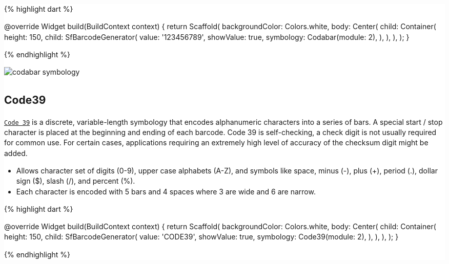 {% highlight dart %} 

  @override
  Widget build(BuildContext context) {
    return Scaffold(
      backgroundColor: Colors.white,
      body: Center(
        child: Container(
          height: 150,
          child: SfBarcodeGenerator(
            value: '123456789',
            showValue: true,
            symbology: Codabar(module: 2),
          ),
        ),
      ),
    );
  }

{% endhighlight %}

![codabar symbology](images/one-dimensional/codabar.jpg)

## Code39

[`Code 39`](https://pub.dev/documentation/syncfusion_flutter_barcodes/latest/barcodes/Code39-class.html) is a discrete, variable-length symbology that encodes alphanumeric characters into a series of bars. A special start / stop character is placed at the beginning and ending of each barcode. Code 39 is self-checking, a check digit is not usually required for common use. For certain cases, applications requiring an extremely high level of accuracy of the checksum digit might be added.

* Allows character set of digits (0-9), upper case alphabets (A-Z), and symbols like space, minus (-), plus (+), period (.), dollar sign ($), slash (/), and percent (%).
* Each character is encoded with 5 bars and 4 spaces where 3 are wide and 6 are narrow.

{% highlight dart %} 

  @override
  Widget build(BuildContext context) {
    return Scaffold(
      backgroundColor: Colors.white,
      body: Center(
        child: Container(
          height: 150,
          child: SfBarcodeGenerator(
            value: 'CODE39',
            showValue: true,
            symbology: Code39(module: 2),
          ),
        ),
      ),
    );
  }

{% endhighlight %}
